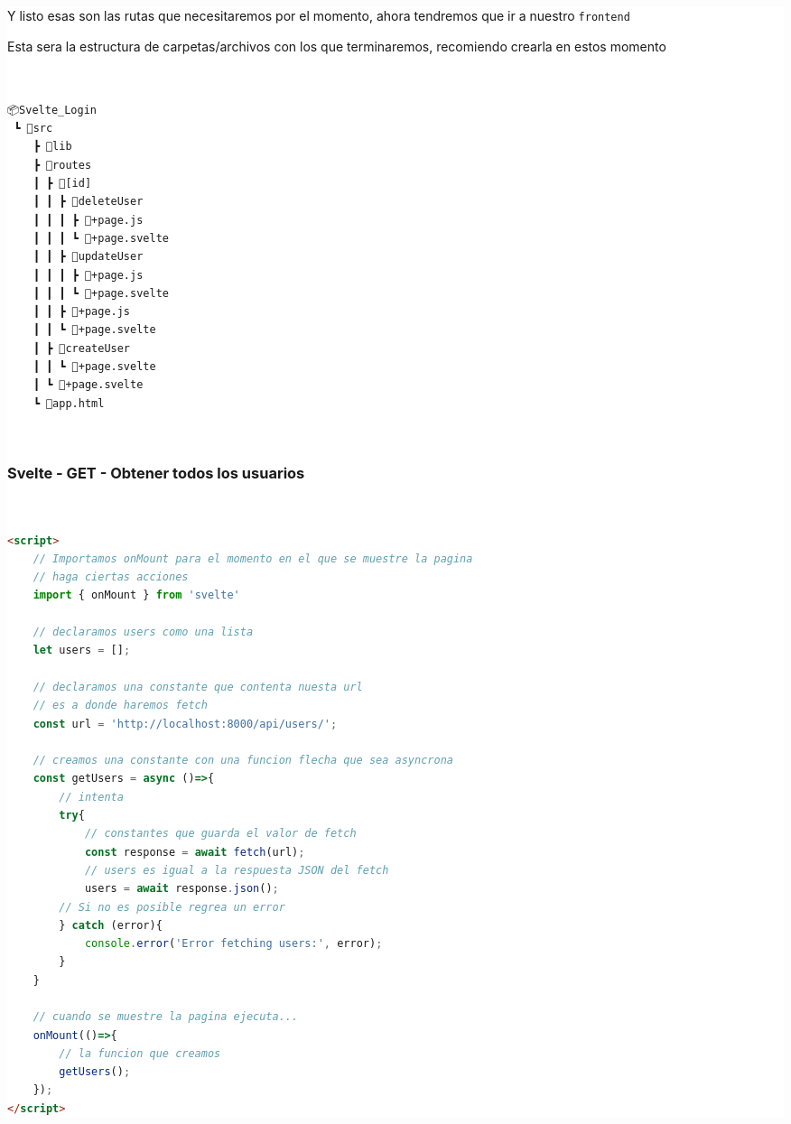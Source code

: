 Y listo esas son las rutas que necesitaremos por el momento, ahora tendremos que ir a nuestro `frontend`

Esta sera la estructura de carpetas/archivos con los que terminaremos, recomiendo crearla en estos momento

<br/>

```txt
📦Svelte_Login
 ┗ 📂src
    ┣ 📂lib
    ┣ 📂routes
    ┃ ┣ 📂[id]
    ┃ ┃ ┣ 📂deleteUser
    ┃ ┃ ┃ ┣ 📜+page.js
    ┃ ┃ ┃ ┗ 📜+page.svelte
    ┃ ┃ ┣ 📂updateUser
    ┃ ┃ ┃ ┣ 📜+page.js
    ┃ ┃ ┃ ┗ 📜+page.svelte
    ┃ ┃ ┣ 📜+page.js
    ┃ ┃ ┗ 📜+page.svelte
    ┃ ┣ 📂createUser
    ┃ ┃ ┗ 📜+page.svelte
    ┃ ┗ 📜+page.svelte
    ┗ 📜app.html
```

<br/>

### Svelte - GET - Obtener todos los usuarios

<br/>

```html
<script>
    // Importamos onMount para el momento en el que se muestre la pagina
    // haga ciertas acciones
    import { onMount } from 'svelte'

    // declaramos users como una lista
    let users = [];
    
    // declaramos una constante que contenta nuesta url
    // es a donde haremos fetch
    const url = 'http://localhost:8000/api/users/';

    // creamos una constante con una funcion flecha que sea asyncrona
    const getUsers = async ()=>{
        // intenta
        try{
            // constantes que guarda el valor de fetch
            const response = await fetch(url);
            // users es igual a la respuesta JSON del fetch
            users = await response.json();
        // Si no es posible regrea un error  
        } catch (error){
            console.error('Error fetching users:', error);
        }
    }

    // cuando se muestre la pagina ejecuta...
    onMount(()=>{
        // la funcion que creamos
        getUsers();
    });
</script>
```